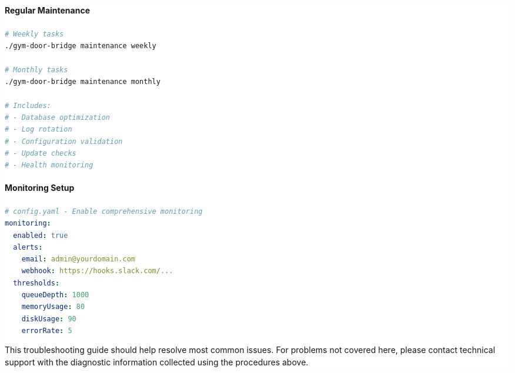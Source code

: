 #### Regular Maintenance

```bash
# Weekly tasks
./gym-door-bridge maintenance weekly

# Monthly tasks
./gym-door-bridge maintenance monthly

# Includes:
# - Database optimization
# - Log rotation
# - Configuration validation
# - Update checks
# - Health monitoring
```

#### Monitoring Setup

```yaml
# config.yaml - Enable comprehensive monitoring
monitoring:
  enabled: true
  alerts:
    email: admin@yourdomain.com
    webhook: https://hooks.slack.com/...
  thresholds:
    queueDepth: 1000
    memoryUsage: 80
    diskUsage: 90
    errorRate: 5
```

This troubleshooting guide should help resolve most common issues. For problems not covered here, please contact technical support with the diagnostic information collected using the procedures above.